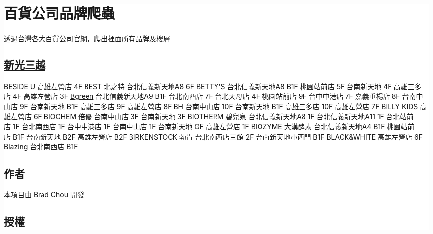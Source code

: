 # 百貨公司品牌爬蟲
透過台灣各大百貨公司官網，爬出裡面所有品牌及樓層
## [新光三越](https://www.skm.com.tw/brand_list/?brand_capital=&brand_category=&query=&page=1)
[BESIDE U](https://www.skm.com.tw/brand/11690)
高雄左營店 4F
[BEST 北之特](https://www.skm.com.tw/brand/11096)
台北信義新天地A8 6F
[BETTY'S](https://www.skm.com.tw/brand/10902)
台北信義新天地A8 B1F
桃園站前店 5F
台南新天地 4F
高雄三多店 4F
高雄左營店 3F
[Bgreen](https://www.skm.com.tw/brand/12522)
台北信義新天地A9 B1F
台北南西店 7F
台北天母店 4F
桃園站前店 9F
台中中港店 7F
嘉義垂楊店 8F
台南中山店 9F
台南新天地 B1F
高雄三多店 9F
高雄左營店 8F
[BH](https://www.skm.com.tw/brand/11801)
台南中山店 10F
台南新天地 B1F
高雄三多店 10F
高雄左營店 7F
[BILLY KIDS](https://www.skm.com.tw/brand/12224)
高雄左營店 6F
[BIOCHEM 倍優](https://www.skm.com.tw/brand/12782)
台南中山店 3F
台南新天地 3F
[BIOTHERM 碧兒泉](https://www.skm.com.tw/brand/11288)
台北信義新天地A8 1F
台北信義新天地A11 1F
台北站前店 1F
台北南西店 1F
台中中港店 1F
台南中山店 1F
台南新天地 GF
高雄左營店 1F
[BIOZYME 大漢酵素](https://www.skm.com.tw/brand/11525)
台北信義新天地A4 B1F
桃園站前店 B1F
台南新天地 B2F
高雄左營店 B2F
[BIRKENSTOCK 勃肯](https://www.skm.com.tw/brand/12398)
台北南西店三館 2F
台南新天地小西門 B1F
[BLACK&WHITE](https://www.skm.com.tw/brand/11121)
高雄左營店 6F
[Blazing](https://www.skm.com.tw/brand/11388)
台北南西店 B1F
## 作者
本項目由 [Brad Chou](https://github.com/bradchow) 開發
## 授權